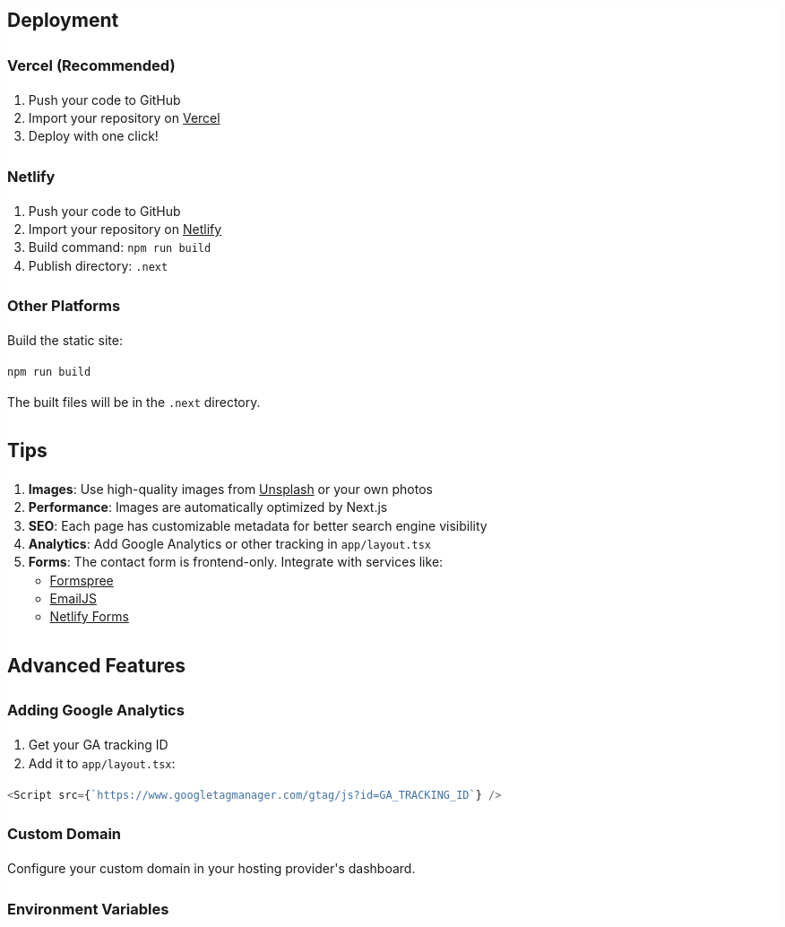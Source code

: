 ## Deployment

### Vercel (Recommended)

1. Push your code to GitHub
2. Import your repository on [Vercel](https://vercel.com)
3. Deploy with one click!

### Netlify

1. Push your code to GitHub
2. Import your repository on [Netlify](https://netlify.com)
3. Build command: `npm run build`
4. Publish directory: `.next`

### Other Platforms

Build the static site:

```bash
npm run build
```

The built files will be in the `.next` directory.

## Tips

1. **Images**: Use high-quality images from [Unsplash](https://unsplash.com) or your own photos
2. **Performance**: Images are automatically optimized by Next.js
3. **SEO**: Each page has customizable metadata for better search engine visibility
4. **Analytics**: Add Google Analytics or other tracking in `app/layout.tsx`
5. **Forms**: The contact form is frontend-only. Integrate with services like:
   - [Formspree](https://formspree.io)
   - [EmailJS](https://www.emailjs.com)
   - [Netlify Forms](https://www.netlify.com/products/forms)

## Advanced Features

### Adding Google Analytics

1. Get your GA tracking ID
2. Add it to `app/layout.tsx`:

```typescript
<Script src={`https://www.googletagmanager.com/gtag/js?id=GA_TRACKING_ID`} />
```

### Custom Domain

Configure your custom domain in your hosting provider's dashboard.

### Environment Variables
